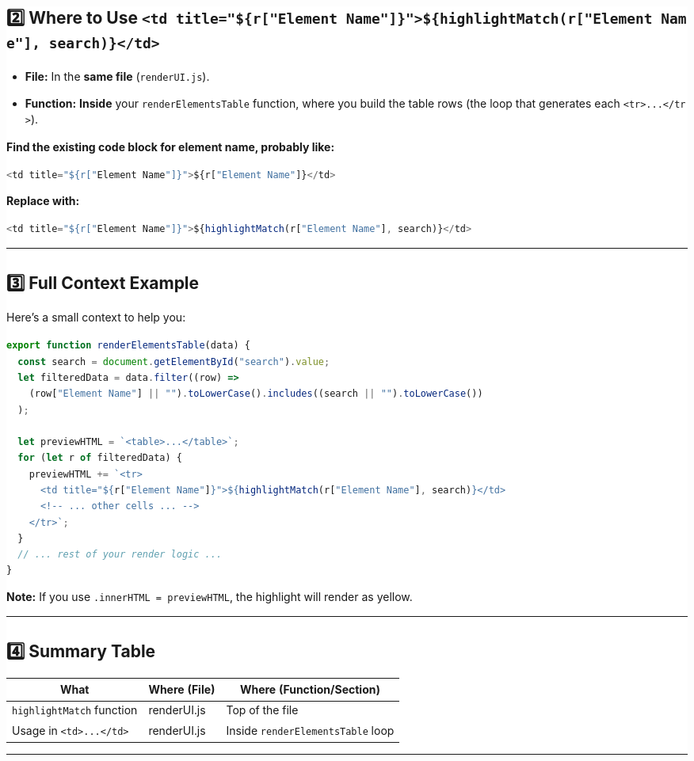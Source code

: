 
## 2️⃣ **Where to Use `<td title="${r["Element Name"]}">${highlightMatch(r["Element Name"], search)}</td>`**

- **File:**
  In the **same file** (`renderUI.js`).

- **Function:**
  **Inside** your `renderElementsTable` function, where you build the table rows (the loop that generates each `<tr>...</tr>`).

**Find the existing code block for element name, probably like:**

```js
<td title="${r["Element Name"]}">${r["Element Name"]}</td>
```

**Replace with:**

```js
<td title="${r["Element Name"]}">${highlightMatch(r["Element Name"], search)}</td>
```

---

## 3️⃣ **Full Context Example**

Here’s a small context to help you:

```js
export function renderElementsTable(data) {
  const search = document.getElementById("search").value;
  let filteredData = data.filter((row) =>
    (row["Element Name"] || "").toLowerCase().includes((search || "").toLowerCase())
  );

  let previewHTML = `<table>...</table>`;
  for (let r of filteredData) {
    previewHTML += `<tr>
      <td title="${r["Element Name"]}">${highlightMatch(r["Element Name"], search)}</td>
      <!-- ... other cells ... -->
    </tr>`;
  }
  // ... rest of your render logic ...
}
```

**Note:** If you use `.innerHTML = previewHTML`, the highlight will render as yellow.

---

## 4️⃣ **Summary Table**

| What                      | Where (File) | Where (Function/Section)          |
| ------------------------- | ------------ | --------------------------------- |
| `highlightMatch` function | renderUI.js  | Top of the file                   |
| Usage in `<td>...</td>`   | renderUI.js  | Inside `renderElementsTable` loop |

---
